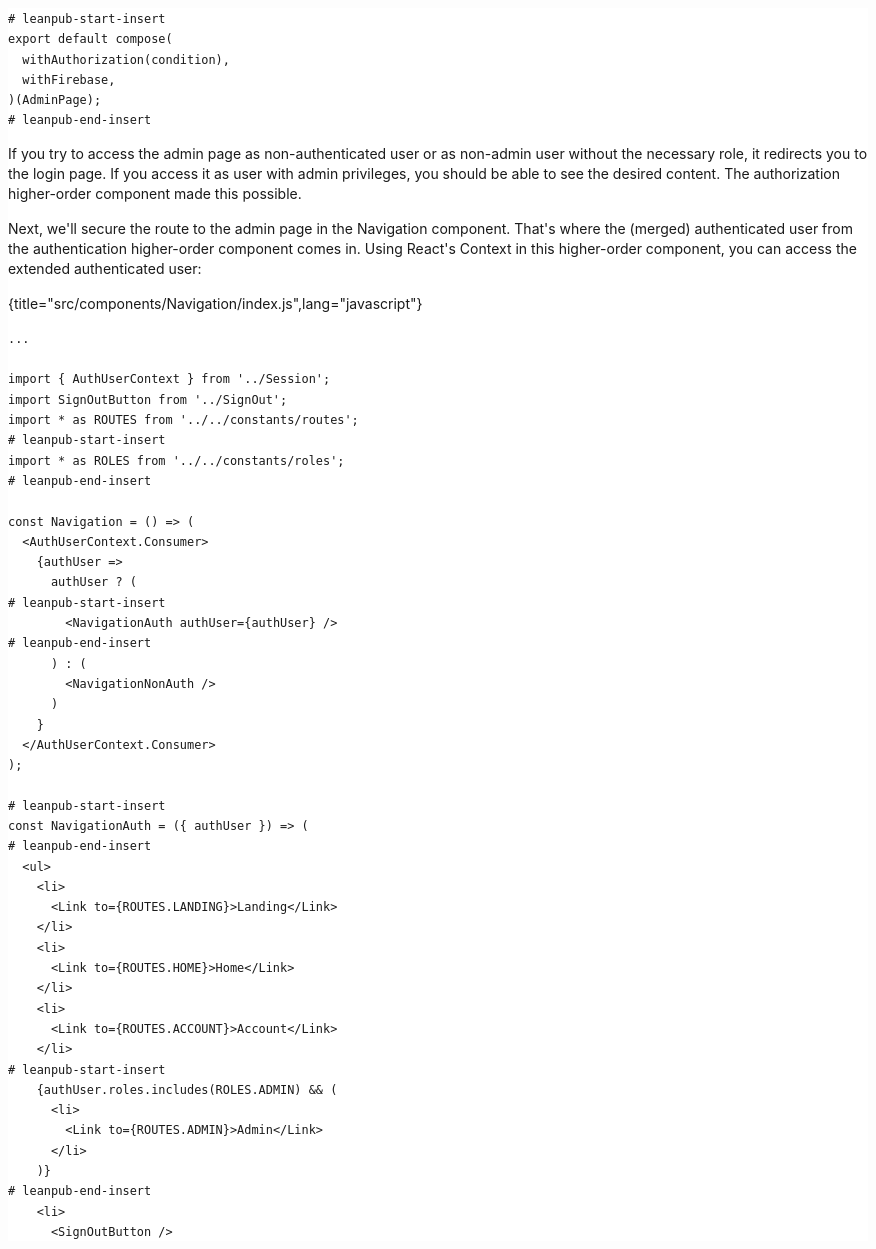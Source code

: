 ~~~~~~~~
# leanpub-start-insert
export default compose(
  withAuthorization(condition),
  withFirebase,
)(AdminPage);
# leanpub-end-insert
~~~~~~~~

If you try to access the admin page as non-authenticated user or as non-admin user without the necessary role, it redirects you to the login page. If you access it as user with admin privileges, you should be able to see the desired content. The authorization higher-order component made this possible.

Next, we'll secure the route to the admin page in the Navigation component. That's where the (merged) authenticated user from the authentication higher-order component comes in. Using React's Context in this higher-order component, you can access the extended authenticated user:

{title="src/components/Navigation/index.js",lang="javascript"}
~~~~~~~~
...

import { AuthUserContext } from '../Session';
import SignOutButton from '../SignOut';
import * as ROUTES from '../../constants/routes';
# leanpub-start-insert
import * as ROLES from '../../constants/roles';
# leanpub-end-insert

const Navigation = () => (
  <AuthUserContext.Consumer>
    {authUser =>
      authUser ? (
# leanpub-start-insert
        <NavigationAuth authUser={authUser} />
# leanpub-end-insert
      ) : (
        <NavigationNonAuth />
      )
    }
  </AuthUserContext.Consumer>
);

# leanpub-start-insert
const NavigationAuth = ({ authUser }) => (
# leanpub-end-insert
  <ul>
    <li>
      <Link to={ROUTES.LANDING}>Landing</Link>
    </li>
    <li>
      <Link to={ROUTES.HOME}>Home</Link>
    </li>
    <li>
      <Link to={ROUTES.ACCOUNT}>Account</Link>
    </li>
# leanpub-start-insert
    {authUser.roles.includes(ROLES.ADMIN) && (
      <li>
        <Link to={ROUTES.ADMIN}>Admin</Link>
      </li>
    )}
# leanpub-end-insert
    <li>
      <SignOutButton />
~~~~~~~~